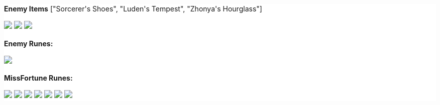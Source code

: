 
**Enemy Items** ["Sorcerer's Shoes", "Luden's Tempest", "Zhonya's Hourglass"]





![](/item/3020.png)
![](/item/6655.png)
![](/item/3157.png)



**Enemy Runes:**





![](/StatMods/StatModsArmorIcon.png)



**MissFortune Runes:**


![](/Styles/Precision/PressTheAttack/PressTheAttack.png)
![](/Styles/Precision/Overheal.png)
![](/Styles/Precision/LegendBloodline/LegendBloodline.png)
![](/Styles/Precision/CoupDeGrace/CoupDeGrace.png)
![](/Styles/Sorcery/AbsoluteFocus/AbsoluteFocus.png)
![](/Styles/Sorcery/GatheringStorm/GatheringStorm.png)
![](/StatMods/StatModsAdaptiveForceIcon.png)
